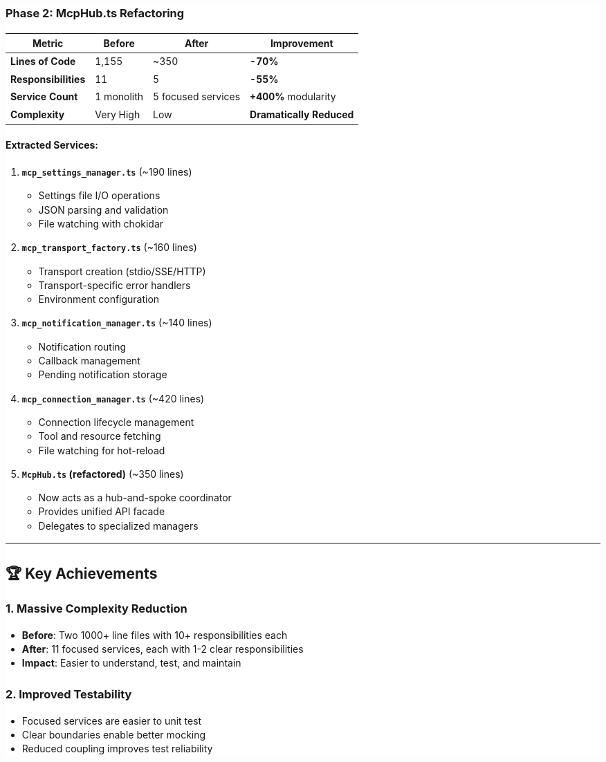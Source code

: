 
### Phase 2: McpHub.ts Refactoring

| Metric | Before | After | Improvement |
|--------|--------|-------|-------------|
| **Lines of Code** | 1,155 | ~350 | **-70%** |
| **Responsibilities** | 11 | 5 | **-55%** |
| **Service Count** | 1 monolith | 5 focused services | **+400%** modularity |
| **Complexity** | Very High | Low | **Dramatically Reduced** |

#### Extracted Services:
1. **`mcp_settings_manager.ts`** (~190 lines)
   - Settings file I/O operations
   - JSON parsing and validation
   - File watching with chokidar

2. **`mcp_transport_factory.ts`** (~160 lines)
   - Transport creation (stdio/SSE/HTTP)
   - Transport-specific error handlers
   - Environment configuration

3. **`mcp_notification_manager.ts`** (~140 lines)
   - Notification routing
   - Callback management
   - Pending notification storage

4. **`mcp_connection_manager.ts`** (~420 lines)
   - Connection lifecycle management
   - Tool and resource fetching
   - File watching for hot-reload

5. **`McpHub.ts` (refactored)** (~350 lines)
   - Now acts as a hub-and-spoke coordinator
   - Provides unified API facade
   - Delegates to specialized managers

---

## 🏆 Key Achievements

### 1. **Massive Complexity Reduction**
- **Before**: Two 1000+ line files with 10+ responsibilities each
- **After**: 11 focused services, each with 1-2 clear responsibilities
- **Impact**: Easier to understand, test, and maintain

### 2. **Improved Testability**
- Focused services are easier to unit test
- Clear boundaries enable better mocking
- Reduced coupling improves test reliability
